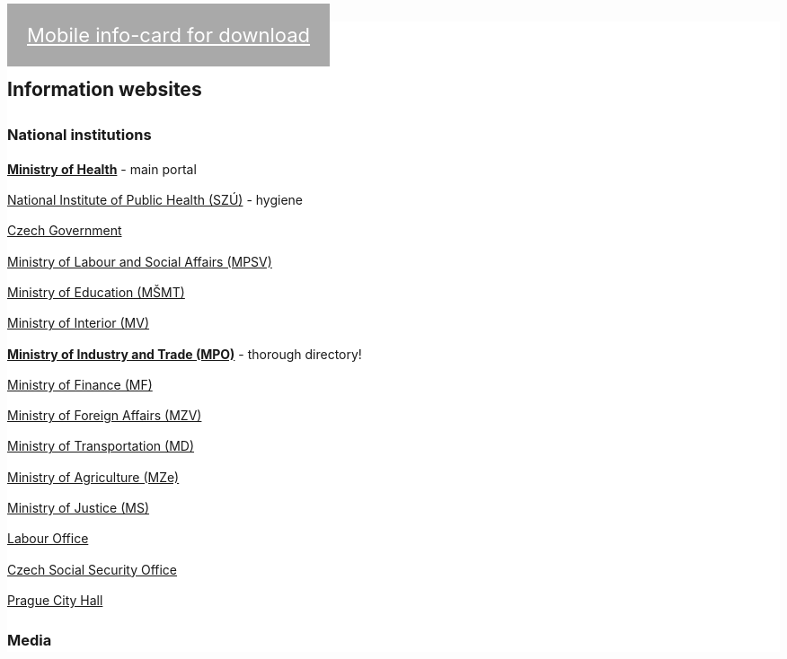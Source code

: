 

<div class="row">
  <div class="medium-12 large-12 columns">
    <div id="tlacitko" style="    text-align: center;">
        <a href="https://get.yourpass.eu/232bc0cc-75e8-4265-969f-424dedbf98ff?tag=zachranka&fbclid=IwAR0dlAzpvO8j1ta6q0NThK_GIoYz47x0qTWOl6RjInjSx7Apapaz1RnMAl4" target="_blank" style="width: 350px; margin-top: 10px; text-align: center; padding: 22px; font-size: 22px; background-color: #A9A9A9;border-color: #5cb85c; color: white;" class="c-cta-button c-cta-button--primary">
          Mobile info-card for download 
        </a>
    </div>
  </div>
</div>
<p></p>





## Information websites


### National institutions 

**[Ministry of Health]( https://koronavirus.mzcr.cz/)** - main portal

[National Institute of Public Health (SZÚ)](http://szu.cz/tema/prevence/2019ncov) - hygiene

[Czech Government](https://www.vlada.cz/cz/media-centrum/aktualne/aktualni-informace-ke-koronaviru-sars-cov-2-puvodne-2019-ncov-179250/)

[Ministry of Labour and Social Affairs (MPSV)]( https://www.mpsv.cz/web/cz/informace-ke-koronaviru)

[Ministry of Education (MŠMT)](http://www.msmt.cz/)

[Ministry of Interior (MV)](https://www.mvcr.cz/clanek/coronavirus-informace-mv.aspx)

**[Ministry of Industry and Trade (MPO)](https://www.mpo.cz/cz/rozcestnik/pro-media/tiskove-zpravy/podrobnejsi-rozcestnik-v-kontextu-s-koronavirem--253458/)** - thorough directory!

[Ministry of Finance (MF)]( https://www.mfcr.cz/cs/aktualne/koronavirus-covid-19/2020/ministerstvo-financi-prehledne-ke-korona-37925)

[Ministry of Foreign Affairs (MZV)]( https://www.mzv.cz/jnp/)

[Ministry of Transportation (MD)]( https://www.mdcr.cz/Media/Media-a-tiskove-zpravy/Od-soboty-plati-mimoradna-opatreni-v-mezinarodni-d)

[Ministry of Agriculture (MZe)]( http://eagri.cz/public/web/mze/)

[Ministry of Justice (MS)](https://www.justice.cz/)

[Labour Office](https://www.uradprace.cz/)

[Czech Social Security Office](https://www.cssz.cz/)

[Prague City Hall]( https://bezpecnost.praha.eu/udalosti/neco-se-deje_24_2_2020)


### Media
